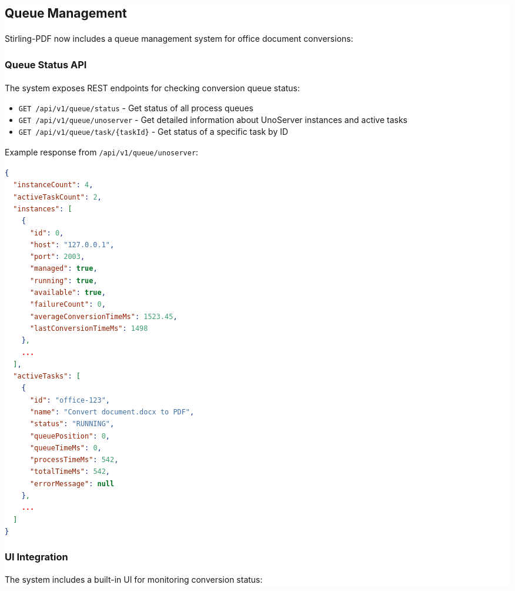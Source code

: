 ## Queue Management

Stirling-PDF now includes a queue management system for office document conversions:

### Queue Status API

The system exposes REST endpoints for checking conversion queue status:

- `GET /api/v1/queue/status` - Get status of all process queues
- `GET /api/v1/queue/unoserver` - Get detailed information about UnoServer instances and active tasks
- `GET /api/v1/queue/task/{taskId}` - Get status of a specific task by ID

Example response from `/api/v1/queue/unoserver`:

```json
{
  "instanceCount": 4,
  "activeTaskCount": 2,
  "instances": [
    {
      "id": 0,
      "host": "127.0.0.1",
      "port": 2003,
      "managed": true,
      "running": true,
      "available": true,
      "failureCount": 0,
      "averageConversionTimeMs": 1523.45,
      "lastConversionTimeMs": 1498
    },
    ...
  ],
  "activeTasks": [
    {
      "id": "office-123",
      "name": "Convert document.docx to PDF",
      "status": "RUNNING",
      "queuePosition": 0,
      "queueTimeMs": 0,
      "processTimeMs": 542,
      "totalTimeMs": 542,
      "errorMessage": null
    },
    ...
  ]
}
```

### UI Integration

The system includes a built-in UI for monitoring conversion status:
